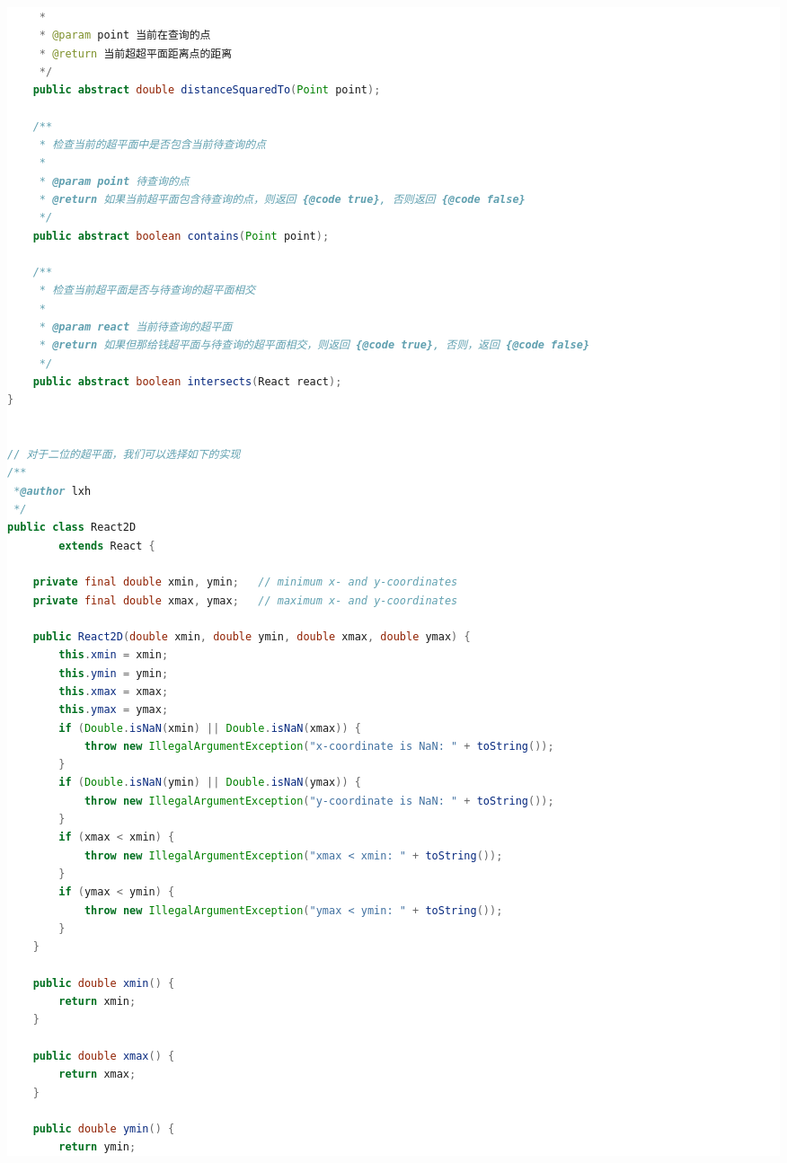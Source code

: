``` java
     *
     * @param point 当前在查询的点
     * @return 当前超超平面距离点的距离
     */
    public abstract double distanceSquaredTo(Point point);

    /**
     * 检查当前的超平面中是否包含当前待查询的点
     *
     * @param point 待查询的点
     * @return 如果当前超平面包含待查询的点，则返回 {@code true}, 否则返回 {@code false}
     */
    public abstract boolean contains(Point point);

    /**
     * 检查当前超平面是否与待查询的超平面相交
     *
     * @param react 当前待查询的超平面
     * @return 如果但那给钱超平面与待查询的超平面相交，则返回 {@code true}, 否则，返回 {@code false}
     */
    public abstract boolean intersects(React react);
}


// 对于二位的超平面，我们可以选择如下的实现
/**
 *@author lxh
 */
public class React2D
        extends React {

    private final double xmin, ymin;   // minimum x- and y-coordinates
    private final double xmax, ymax;   // maximum x- and y-coordinates

    public React2D(double xmin, double ymin, double xmax, double ymax) {
        this.xmin = xmin;
        this.ymin = ymin;
        this.xmax = xmax;
        this.ymax = ymax;
        if (Double.isNaN(xmin) || Double.isNaN(xmax)) {
            throw new IllegalArgumentException("x-coordinate is NaN: " + toString());
        }
        if (Double.isNaN(ymin) || Double.isNaN(ymax)) {
            throw new IllegalArgumentException("y-coordinate is NaN: " + toString());
        }
        if (xmax < xmin) {
            throw new IllegalArgumentException("xmax < xmin: " + toString());
        }
        if (ymax < ymin) {
            throw new IllegalArgumentException("ymax < ymin: " + toString());
        }
    }

    public double xmin() {
        return xmin;
    }

    public double xmax() {
        return xmax;
    }

    public double ymin() {
        return ymin;
```